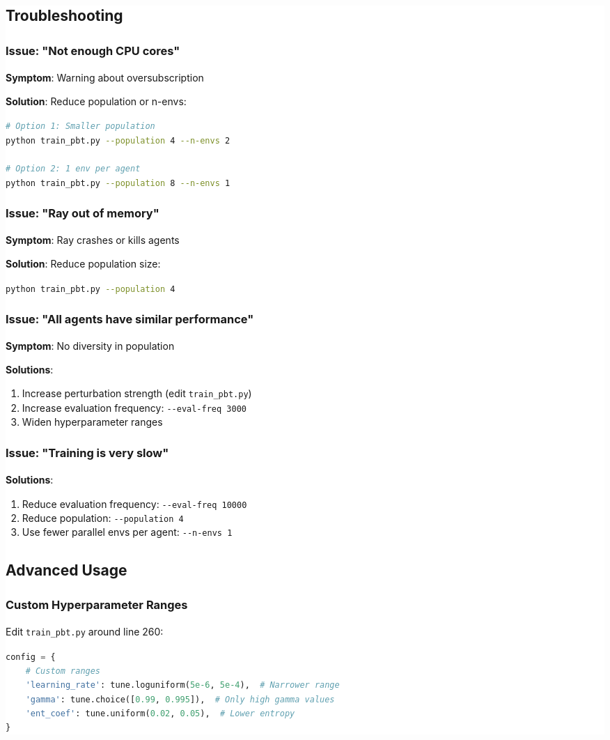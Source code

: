 ## Troubleshooting

### Issue: "Not enough CPU cores"

**Symptom**: Warning about oversubscription

**Solution**: Reduce population or n-envs:
```bash
# Option 1: Smaller population
python train_pbt.py --population 4 --n-envs 2

# Option 2: 1 env per agent
python train_pbt.py --population 8 --n-envs 1
```

### Issue: "Ray out of memory"

**Symptom**: Ray crashes or kills agents

**Solution**: Reduce population size:
```bash
python train_pbt.py --population 4
```

### Issue: "All agents have similar performance"

**Symptom**: No diversity in population

**Solutions**:
1. Increase perturbation strength (edit `train_pbt.py`)
2. Increase evaluation frequency: `--eval-freq 3000`
3. Widen hyperparameter ranges

### Issue: "Training is very slow"

**Solutions**:
1. Reduce evaluation frequency: `--eval-freq 10000`
2. Reduce population: `--population 4`
3. Use fewer parallel envs per agent: `--n-envs 1`

## Advanced Usage

### Custom Hyperparameter Ranges

Edit `train_pbt.py` around line 260:

```python
config = {
    # Custom ranges
    'learning_rate': tune.loguniform(5e-6, 5e-4),  # Narrower range
    'gamma': tune.choice([0.99, 0.995]),  # Only high gamma values
    'ent_coef': tune.uniform(0.02, 0.05),  # Lower entropy
}
```
